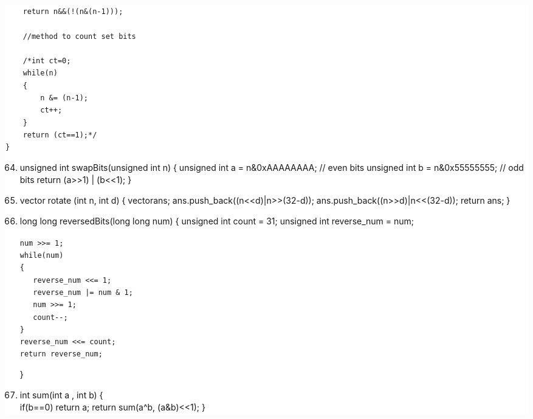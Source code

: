         return n&&(!(n&(n-1)));
        
        //method to count set bits
        
        /*int ct=0;
        while(n)
        {
            n &= (n-1);
            ct++;
        }
        return (ct==1);*/
    }

64.
	unsigned int swapBits(unsigned int n)
    {
    	unsigned int a = n&0xAAAAAAAA; // even bits
    	unsigned int b = n&0x55555555; // odd bits
    	return (a>>1) | (b<<1);
    }

65.
	vector <int> rotate (int n, int d)
        {
            vector<int>ans;
            ans.push_back((n<<d)|n>>(32-d));
            ans.push_back((n>>d)|n<<(32-d));
            return ans;
        }

66.
	long long reversedBits(long long num) 
    {
        unsigned int count = 31;
        unsigned int reverse_num = num;
        
        num >>= 1; 
        while(num)
        {
           reverse_num <<= 1;       
           reverse_num |= num & 1;
           num >>= 1;
           count--;
        }
        reverse_num <<= count;
        return reverse_num;
    }

67.
	int sum(int a , int b)
    {   
        if(b==0)
            return a;
        return sum(a^b, (a&b)<<1);
    }
